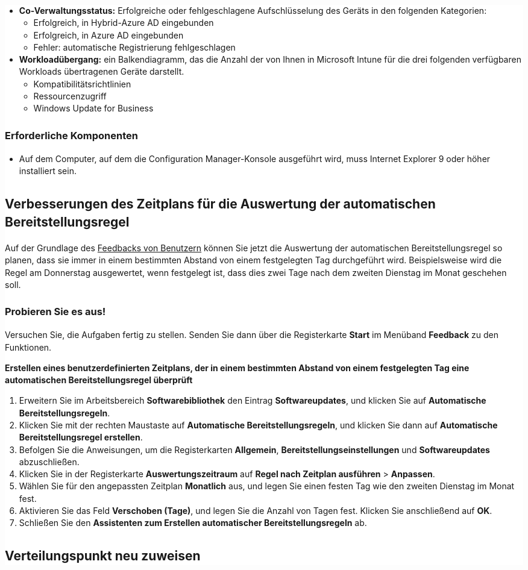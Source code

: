 - **Co-Verwaltungsstatus:** Erfolgreiche oder fehlgeschlagene Aufschlüsselung des Geräts in den folgenden Kategorien:
   - Erfolgreich, in Hybrid-Azure AD eingebunden
   - Erfolgreich, in Azure AD eingebunden
   - Fehler: automatische Registrierung fehlgeschlagen
- **Workloadübergang:** ein Balkendiagramm, das die Anzahl der von Ihnen in Microsoft Intune für die drei folgenden verfügbaren Workloads übertragenen Geräte darstellt. 
   - Kompatibilitätsrichtlinien
   - Ressourcenzugriff
   - Windows Update for Business

### <a name="prerequisites"></a>Erforderliche Komponenten
- Auf dem Computer, auf dem die Configuration Manager-Konsole ausgeführt wird, muss Internet Explorer 9 oder höher installiert sein.



## <a name="improvements-to-automatic-deployment-rule-evaluation-schedule"></a>Verbesserungen des Zeitplans für die Auswertung der automatischen Bereitstellungsregel

Auf der Grundlage des [Feedbacks von Benutzern](https://configurationmanager.uservoice.com/forums/300492-ideas/suggestions/8819518-software-update-patch-tuesday-scheduling) können Sie jetzt die Auswertung der automatischen Bereitstellungsregel so planen, dass sie immer in einem bestimmten Abstand von einem festgelegten Tag durchgeführt wird. Beispielsweise wird die Regel am Donnerstag ausgewertet, wenn festgelegt ist, dass dies zwei Tage nach dem zweiten Dienstag im Monat geschehen soll. 

### <a name="try-it-out"></a>Probieren Sie es aus!  
 Versuchen Sie, die Aufgaben fertig zu stellen. Senden Sie dann über die Registerkarte **Start** im Menüband **Feedback** zu den Funktionen. <br/>

**Erstellen eines benutzerdefinierten Zeitplans, der in einem bestimmten Abstand von einem festgelegten Tag eine automatischen Bereitstellungsregel überprüft** </br>
1.  Erweitern Sie im Arbeitsbereich **Softwarebibliothek** den Eintrag **Softwareupdates**, und klicken Sie auf **Automatische Bereitstellungsregeln**.
2. Klicken Sie mit der rechten Maustaste auf **Automatische Bereitstellungsregeln**, und klicken Sie dann auf **Automatische Bereitstellungsregel erstellen**. 
3. Befolgen Sie die Anweisungen, um die Registerkarten **Allgemein**, **Bereitstellungseinstellungen** und **Softwareupdates** abzuschließen. 
4. Klicken Sie in der Registerkarte **Auswertungszeitraum** auf **Regel nach Zeitplan ausführen** > **Anpassen**.
5. Wählen Sie für den angepassten Zeitplan **Monatlich** aus, und legen Sie einen festen Tag wie den zweiten Dienstag im Monat fest. 
6. Aktivieren Sie das Feld **Verschoben (Tage)**, und legen Sie die Anzahl von Tagen fest. Klicken Sie anschließend auf **OK**.  
7. Schließen Sie den **Assistenten zum Erstellen automatischer Bereitstellungsregeln** ab. 



## <a name="reassign-distribution-point"></a>Verteilungspunkt neu zuweisen
